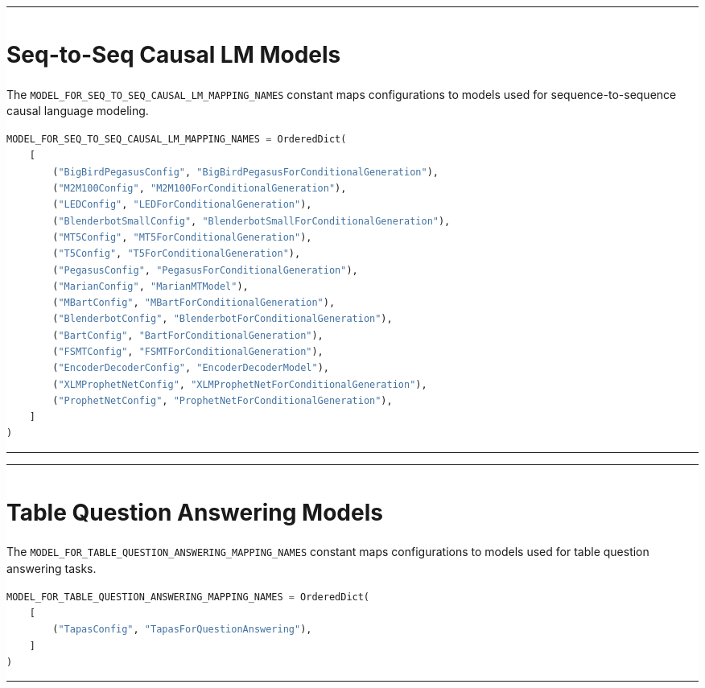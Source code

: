 
</SwmSnippet>

<SwmSnippet path="/src/transformers/utils/modeling_auto_mapping.py" line="155">

---

# Seq-to-Seq Causal LM Models

The <SwmToken path="src/transformers/utils/modeling_auto_mapping.py" pos="155:0:0" line-data="MODEL_FOR_SEQ_TO_SEQ_CAUSAL_LM_MAPPING_NAMES = OrderedDict(">`MODEL_FOR_SEQ_TO_SEQ_CAUSAL_LM_MAPPING_NAMES`</SwmToken> constant maps configurations to models used for sequence-to-sequence causal language modeling.

```python
MODEL_FOR_SEQ_TO_SEQ_CAUSAL_LM_MAPPING_NAMES = OrderedDict(
    [
        ("BigBirdPegasusConfig", "BigBirdPegasusForConditionalGeneration"),
        ("M2M100Config", "M2M100ForConditionalGeneration"),
        ("LEDConfig", "LEDForConditionalGeneration"),
        ("BlenderbotSmallConfig", "BlenderbotSmallForConditionalGeneration"),
        ("MT5Config", "MT5ForConditionalGeneration"),
        ("T5Config", "T5ForConditionalGeneration"),
        ("PegasusConfig", "PegasusForConditionalGeneration"),
        ("MarianConfig", "MarianMTModel"),
        ("MBartConfig", "MBartForConditionalGeneration"),
        ("BlenderbotConfig", "BlenderbotForConditionalGeneration"),
        ("BartConfig", "BartForConditionalGeneration"),
        ("FSMTConfig", "FSMTForConditionalGeneration"),
        ("EncoderDecoderConfig", "EncoderDecoderModel"),
        ("XLMProphetNetConfig", "XLMProphetNetForConditionalGeneration"),
        ("ProphetNetConfig", "ProphetNetForConditionalGeneration"),
    ]
)
```

---

</SwmSnippet>

<SwmSnippet path="/src/transformers/utils/modeling_auto_mapping.py" line="216">

---

# Table Question Answering Models

The <SwmToken path="src/transformers/utils/modeling_auto_mapping.py" pos="216:0:0" line-data="MODEL_FOR_TABLE_QUESTION_ANSWERING_MAPPING_NAMES = OrderedDict(">`MODEL_FOR_TABLE_QUESTION_ANSWERING_MAPPING_NAMES`</SwmToken> constant maps configurations to models used for table question answering tasks.

```python
MODEL_FOR_TABLE_QUESTION_ANSWERING_MAPPING_NAMES = OrderedDict(
    [
        ("TapasConfig", "TapasForQuestionAnswering"),
    ]
)
```

---
